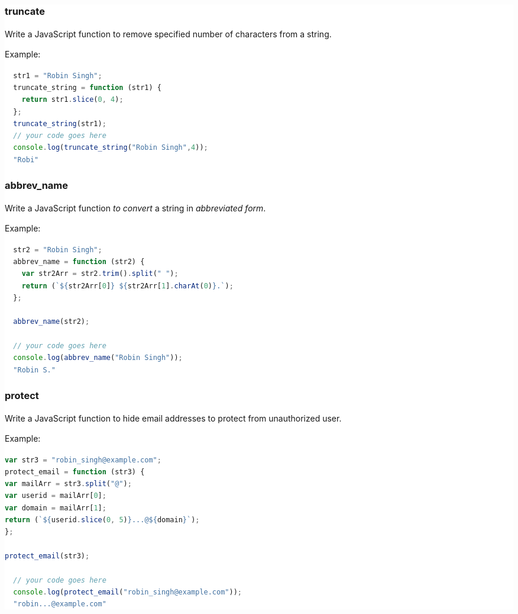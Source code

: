 ### truncate
Write a JavaScript function to remove specified number of characters from a string.

Example:
```js
  str1 = "Robin Singh";
  truncate_string = function (str1) {
    return str1.slice(0, 4);
  };
  truncate_string(str1);
  // your code goes here
  console.log(truncate_string("Robin Singh",4));
  "Robi"
```

### abbrev_name
Write a JavaScript function *to convert* a string in *abbreviated form*.

Example:
```js
  str2 = "Robin Singh";
  abbrev_name = function (str2) {
    var str2Arr = str2.trim().split(" ");
    return (`${str2Arr[0]} ${str2Arr[1].charAt(0)}.`);
  };

  abbrev_name(str2);

  // your code goes here
  console.log(abbrev_name("Robin Singh"));
  "Robin S."
```


### protect
Write a JavaScript function to hide email addresses to protect from unauthorized user.

Example:
```js
var str3 = "robin_singh@example.com"; 
protect_email = function (str3) {
var mailArr = str3.split("@");
var userid = mailArr[0];
var domain = mailArr[1];
return (`${userid.slice(0, 5)}...@${domain}`);
};

protect_email(str3);

  // your code goes here
  console.log(protect_email("robin_singh@example.com"));
  "robin...@example.com"
```
